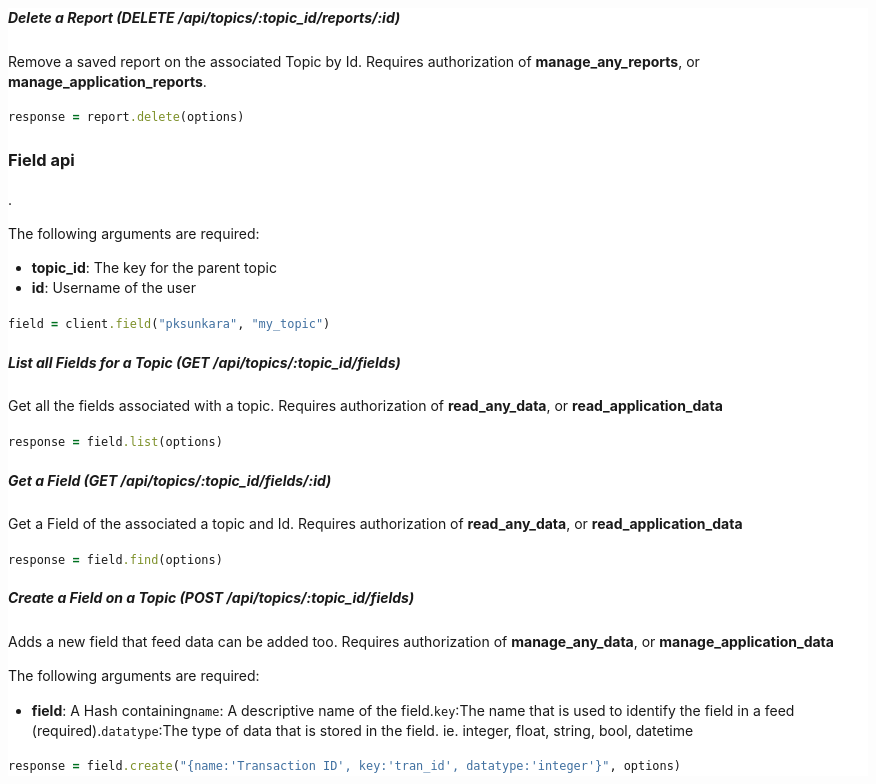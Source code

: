 ##### Delete a Report (DELETE /api/topics/:topic_id/reports/:id)

Remove a saved report on the associated Topic by Id. Requires authorization of **manage_any_reports**, or **manage_application_reports**.



```ruby
response = report.delete(options)
```

### Field api

.

The following arguments are required:

 * __topic_id__: The key for the parent topic
 * __id__: Username of the user

```ruby
field = client.field("pksunkara", "my_topic")
```

##### List all Fields for a Topic (GET /api/topics/:topic_id/fields)

Get all the fields associated with a topic. Requires authorization of **read_any_data**, or **read_application_data**



```ruby
response = field.list(options)
```

##### Get a Field (GET /api/topics/:topic_id/fields/:id)

Get a Field of the associated a topic and Id. Requires authorization of **read_any_data**, or **read_application_data**



```ruby
response = field.find(options)
```

##### Create a Field on a Topic (POST /api/topics/:topic_id/fields)

Adds a new field that feed data can be added too. Requires authorization of **manage_any_data**, or **manage_application_data**

The following arguments are required:

 * __field__: A Hash containing`name`: A descriptive name of the field.`key`:The name that is used to identify the field in a feed (required).`datatype`:The type of data that is stored in the field. ie. integer, float, string, bool, datetime

```ruby
response = field.create("{name:'Transaction ID', key:'tran_id', datatype:'integer'}", options)
```
